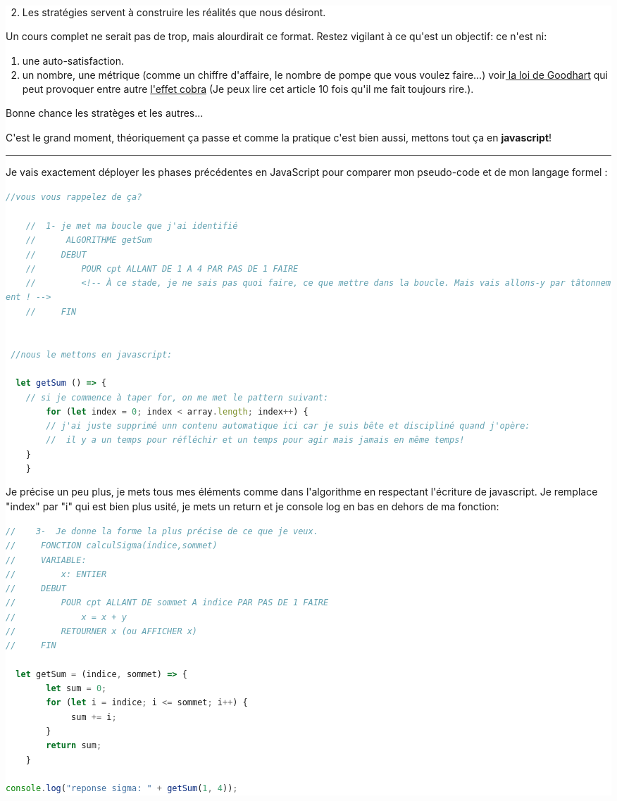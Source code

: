 2. Les stratégies servent à construire les réalités que nous désiront.

Un cours complet ne serait pas de trop, mais alourdirait ce format. Restez vigilant à ce qu'est un objectif: ce n'est ni:
1. une auto-satisfaction.
2. un nombre, une métrique (comme un chiffre d'affaire, le nombre de pompe que vous voulez faire...) voir[ la loi de Goodhart](https://www.google.com) qui peut provoquer entre autre [l'effet cobra](https://fr.wikipedia.org/wiki/Effet_cobra) (Je peux lire cet article 10 fois qu'il me fait toujours rire.).

Bonne chance les stratèges et les autres... 

C'est le grand moment, théoriquement ça passe et comme la pratique c'est bien aussi, mettons tout ça en **javascript**!
____

Je vais exactement déployer les phases précédentes en JavaScript pour comparer mon pseudo-code et de mon langage formel :

```javascript
//vous vous rappelez de ça?

    //  1- je met ma boucle que j'ai identifié
    //      ALGORITHME getSum
    //     DEBUT
    //         POUR cpt ALLANT DE 1 A 4 PAR PAS DE 1 FAIRE 
    //         <!-- À ce stade, je ne sais pas quoi faire, ce que mettre dans la boucle. Mais vais allons-y par tâtonnement ! -->
    //     FIN


 //nous le mettons en javascript:

  let getSum () => {
    // si je commence à taper for, on me met le pattern suivant:
        for (let index = 0; index < array.length; index++) {
        // j'ai juste supprimé unn contenu automatique ici car je suis bête et discipliné quand j'opère:
        //  il y a un temps pour réfléchir et un temps pour agir mais jamais en même temps!
    }
    }

```
Je précise un peu plus, je mets tous mes éléments comme dans l'algorithme en respectant l'écriture de javascript. Je remplace "index" par "i" qui est bien plus usité, je mets un return et je console log en bas en dehors de ma fonction:

```javascript
//    3-  Je donne la forme la plus précise de ce que je veux.
//     FONCTION calculSigma(indice,sommet) 
//     VARIABLE:
//         x: ENTIER
//     DEBUT
//         POUR cpt ALLANT DE sommet A indice PAR PAS DE 1 FAIRE 
//             x = x + y
//         RETOURNER x (ou AFFICHER x)
//     FIN

  let getSum = (indice, sommet) => {
        let sum = 0;
        for (let i = indice; i <= sommet; i++) {
             sum += i;
        }
        return sum; 
    }

console.log("reponse sigma: " + getSum(1, 4));
```